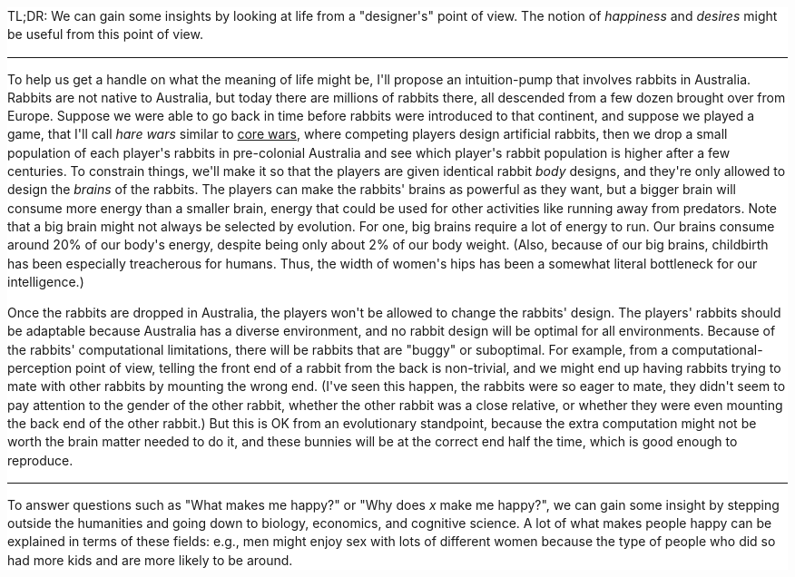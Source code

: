 TL;DR: We can gain some insights by looking at life from a "designer's" point of view.  The notion of *happiness* and *desires* might be useful
from this point of view.

***

To help us get a handle on what the meaning of life might be, I'll propose an intuition-pump that involves rabbits in Australia.  Rabbits are
not native to Australia, but today there are millions of rabbits there, all descended from a few dozen brought over from Europe.  Suppose we
were able to go back in time before rabbits were introduced to that continent, and suppose we played a game, that I'll call *hare wars* similar
to [core wars](https://wikipedia.com/core_wars), where competing players design artificial rabbits, then we drop a small population of each
player's rabbits in pre-colonial Australia and see which player's rabbit population is higher after a few centuries.  To constrain things, we'll
make it so that the players are given identical rabbit *body* designs, and they're only allowed to design the *brains* of the rabbits.  The
players can make the rabbits' brains as powerful as they want, but a bigger brain will consume more energy than a smaller brain, energy that
could be used for other activities like running away from predators.  Note that a big brain might not always be selected by evolution.  For one,
big brains require a lot of energy to run.  Our brains consume around 20% of our body's energy, despite being only about 2% of our body weight.
(Also, because of our big brains, childbirth has been especially treacherous for humans.  Thus, the width of women's hips has been a somewhat
literal bottleneck for our intelligence.)

Once the rabbits are dropped in Australia, the players won't be allowed to change the rabbits' design.  The players' rabbits should be adaptable
because Australia has a diverse environment, and no rabbit design will be optimal for all environments.  Because of the rabbits' computational
limitations, there will be rabbits that are "buggy" or suboptimal.  For example, from a computational-perception point of view, telling the
front end of a rabbit from the back is non-trivial, and we might end up having rabbits trying to mate with other rabbits by mounting the wrong
end.  (I've seen this happen, the rabbits were so eager to mate, they didn't seem to pay attention to the gender of the other rabbit, whether
the other rabbit was a close relative, or whether they were even mounting the back end of the other rabbit.)  But this is OK from an
evolutionary standpoint, because the extra computation might not be worth the brain matter needed to do it, and these bunnies will be at the
correct end half the time, which is good enough to reproduce.

***

To answer questions such as "What makes me happy?" or "Why does *x* make me happy?", we can gain some insight by stepping outside the humanities
and going down to biology, economics, and cognitive science.  A lot of what makes people happy can be explained in terms of these fields: e.g.,
men might enjoy sex with lots of different women because the type of people who did so had more kids and are more likely to be around.
